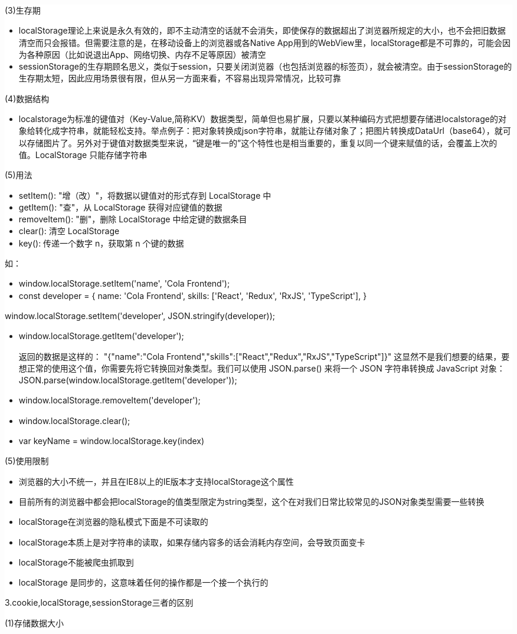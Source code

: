 (3)生存期

* localStorage理论上来说是永久有效的，即不主动清空的话就不会消失，即使保存的数据超出了浏览器所规定的大小，也不会把旧数据清空而只会报错。但需要注意的是，在移动设备上的浏览器或各Native App用到的WebView里，localStorage都是不可靠的，可能会因为各种原因（比如说退出App、网络切换、内存不足等原因）被清空
* sessionStorage的生存期顾名思义，类似于session，只要关闭浏览器（也包括浏览器的标签页），就会被清空。由于sessionStorage的生存期太短，因此应用场景很有限，但从另一方面来看，不容易出现异常情况，比较可靠

(4)数据结构

* localstorage为标准的键值对（Key-Value,简称KV）数据类型，简单但也易扩展，只要以某种编码方式把想要存储进localstorage的对象给转化成字符串，就能轻松支持。举点例子：把对象转换成json字符串，就能让存储对象了；把图片转换成DataUrl（base64），就可以存储图片了。另外对于键值对数据类型来说，“键是唯一的”这个特性也是相当重要的，重复以同一个键来赋值的话，会覆盖上次的值。LocalStorage 只能存储字符串

(5)用法

* setItem(): "增（改）"，将数据以键值对的形式存到 LocalStorage 中
* getItem(): "查"，从 LocalStorage 获得对应键值的数据
* removeItem(): "删"，删除 LocalStorage 中给定键的数据条目
* clear(): 清空 LocalStorage
* key(): 传递一个数字 n，获取第 n 个键的数据

如：

* window.localStorage.setItem('name', 'Cola Frontend');
* const developer = {
  name: 'Cola Frontend',
  skills: ['React', 'Redux', 'RxJS', 'TypeScript'],
}

window.localStorage.setItem('developer', JSON.stringify(developer));

* window.localStorage.getItem('developer');
    
    返回的数据是这样的：
     "{"name":"Cola Frontend","skills":["React","Redux","RxJS","TypeScript"]}"
      这显然不是我们想要的结果，要想正常的使用这个值，你需要先将它转换回对象类型。我们可以使用 JSON.parse() 来将一个 JSON 字符串转换成 JavaScript 对象：
      JSON.parse(window.localStorage.getItem('developer'));

* window.localStorage.removeItem('developer'); 

* window.localStorage.clear();

* var keyName = window.localStorage.key(index)

(5)使用限制

* 浏览器的大小不统一，并且在IE8以上的IE版本才支持localStorage这个属性

* 目前所有的浏览器中都会把localStorage的值类型限定为string类型，这个在对我们日常比较常见的JSON对象类型需要一些转换

* localStorage在浏览器的隐私模式下面是不可读取的

* localStorage本质上是对字符串的读取，如果存储内容多的话会消耗内存空间，会导致页面变卡

* localStorage不能被爬虫抓取到

* localStorage 是同步的，这意味着任何的操作都是一个接一个执行的

3.cookie,localStorage,sessionStorage三者的区别

(1)存储数据大小
